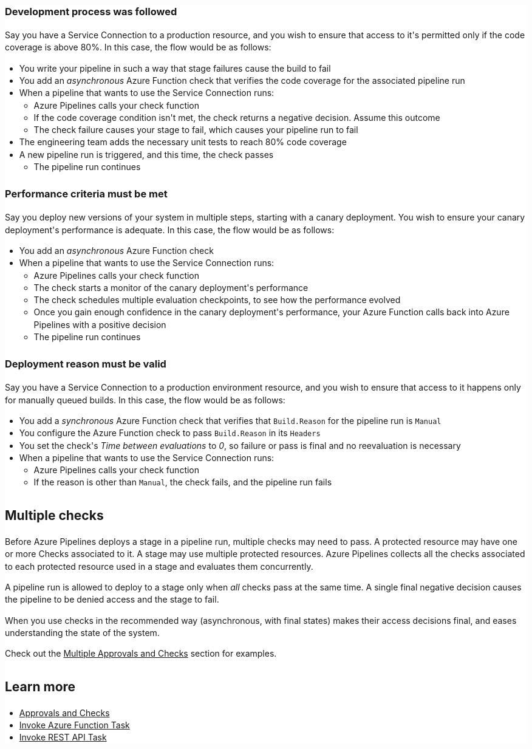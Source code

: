 ### Development process was followed
Say you have a Service Connection to a production resource, and you wish to ensure that access to it's permitted only if the code coverage is above 80%. In this case, the flow would be as follows:
- You write your pipeline in such a way that stage failures cause the build to fail
- You add an _asynchronous_ Azure Function check that verifies the code coverage for the associated pipeline run
- When a pipeline that wants to use the Service Connection runs:
    - Azure Pipelines calls your check function
    - If the code coverage condition isn't met, the check returns a negative decision. Assume this outcome
    - The check failure causes your stage to fail, which causes your pipeline run to fail
- The engineering team adds the necessary unit tests to reach 80% code coverage
- A new pipeline run is triggered, and this time, the check passes
    - The pipeline run continues

### Performance criteria must be met
Say you deploy new versions of your system in multiple steps, starting with a canary deployment. You wish to ensure your canary deployment's performance is adequate. In this case, the flow would be as follows:
- You add an _asynchronous_ Azure Function check 
- When a pipeline that wants to use the Service Connection runs:
    - Azure Pipelines calls your check function
    - The check starts a monitor of the canary deployment's performance
    - The check schedules multiple evaluation checkpoints, to see how the performance evolved
    - Once you gain enough confidence in the canary deployment's performance, your Azure Function calls back into Azure Pipelines with a positive decision
    - The pipeline run continues

### Deployment reason must be valid
Say you have a Service Connection to a production environment resource, and you wish to ensure that access to it happens only for manually queued builds. In this case, the flow would be as follows:
- You add a _synchronous_ Azure Function check that verifies that `Build.Reason` for the pipeline run is `Manual`
- You configure the Azure Function check to pass `Build.Reason` in its `Headers`
- You set the check's _Time between evaluations_ to _0_, so failure or pass is final and no reevaluation is necessary
- When a pipeline that wants to use the Service Connection runs:
    - Azure Pipelines calls your check function
    - If the reason is other than `Manual`, the check fails, and the pipeline run fails

## Multiple checks

Before Azure Pipelines deploys a stage in a pipeline run, multiple checks may need to pass. A protected resource may have one or more Checks associated to it. A stage may use multiple protected resources. Azure Pipelines collects all the checks associated to each protected resource used in a stage and evaluates them concurrently.

A pipeline run is allowed to deploy to a stage only when _all_ checks pass at the same time. A single final negative decision causes the pipeline to be denied access and the stage to fail.

When you use checks in the recommended way (asynchronous, with final states) makes their access decisions final, and eases understanding the state of the system.

Check out the [Multiple Approvals and Checks](approvals.md#multiple-approvals-and-checks) section for examples.

## Learn more
- [Approvals and Checks](approvals.md)
- [Invoke Azure Function Task](../tasks/deploy/azure-function-app.md)
- [Invoke REST API Task](../tasks/utility/http-rest-api.md)
